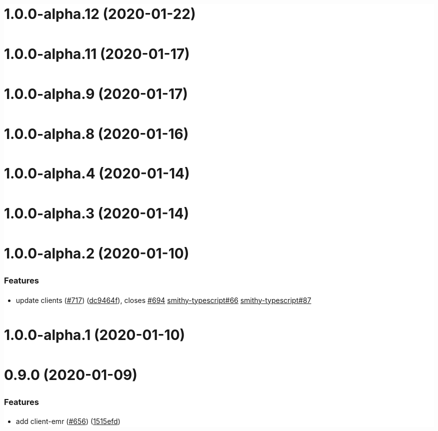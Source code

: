 

# 1.0.0-alpha.12 (2020-01-22)



# 1.0.0-alpha.11 (2020-01-17)



# 1.0.0-alpha.9 (2020-01-17)



# 1.0.0-alpha.8 (2020-01-16)



# 1.0.0-alpha.4 (2020-01-14)



# 1.0.0-alpha.3 (2020-01-14)



# 1.0.0-alpha.2 (2020-01-10)


### Features

* update clients ([#717](https://github.com/aws/aws-sdk-js-v3/issues/717)) ([dc9464f](https://github.com/aws/aws-sdk-js-v3/commit/dc9464f)), closes [#694](https://github.com/aws/aws-sdk-js-v3/issues/694) [smithy-typescript#66](https://github.com/smithy-typescript/issues/66) [smithy-typescript#87](https://github.com/smithy-typescript/issues/87)



# 1.0.0-alpha.1 (2020-01-10)



# 0.9.0 (2020-01-09)


### Features

* add client-emr ([#656](https://github.com/aws/aws-sdk-js-v3/issues/656)) ([1515efd](https://github.com/aws/aws-sdk-js-v3/commit/1515efd))
